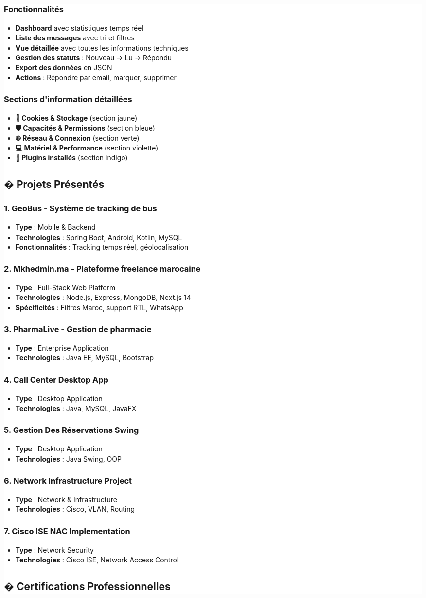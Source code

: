 ### Fonctionnalités
- **Dashboard** avec statistiques temps réel
- **Liste des messages** avec tri et filtres
- **Vue détaillée** avec toutes les informations techniques
- **Gestion des statuts** : Nouveau → Lu → Répondu
- **Export des données** en JSON
- **Actions** : Répondre par email, marquer, supprimer

### Sections d'information détaillées
- **🍪 Cookies & Stockage** (section jaune)
- **🛡️ Capacités & Permissions** (section bleue)
- **🌐 Réseau & Connexion** (section verte)
- **💻 Matériel & Performance** (section violette)
- **🔌 Plugins installés** (section indigo)

## � Projets Présentés

### 1. GeoBus - Système de tracking de bus
- **Type** : Mobile & Backend
- **Technologies** : Spring Boot, Android, Kotlin, MySQL
- **Fonctionnalités** : Tracking temps réel, géolocalisation

### 2. Mkhedmin.ma - Plateforme freelance marocaine
- **Type** : Full-Stack Web Platform
- **Technologies** : Node.js, Express, MongoDB, Next.js 14
- **Spécificités** : Filtres Maroc, support RTL, WhatsApp

### 3. PharmaLive - Gestion de pharmacie
- **Type** : Enterprise Application
- **Technologies** : Java EE, MySQL, Bootstrap

### 4. Call Center Desktop App
- **Type** : Desktop Application
- **Technologies** : Java, MySQL, JavaFX

### 5. Gestion Des Réservations Swing
- **Type** : Desktop Application
- **Technologies** : Java Swing, OOP

### 6. Network Infrastructure Project
- **Type** : Network & Infrastructure
- **Technologies** : Cisco, VLAN, Routing

### 7. Cisco ISE NAC Implementation
- **Type** : Network Security
- **Technologies** : Cisco ISE, Network Access Control

## � Certifications Professionnelles
